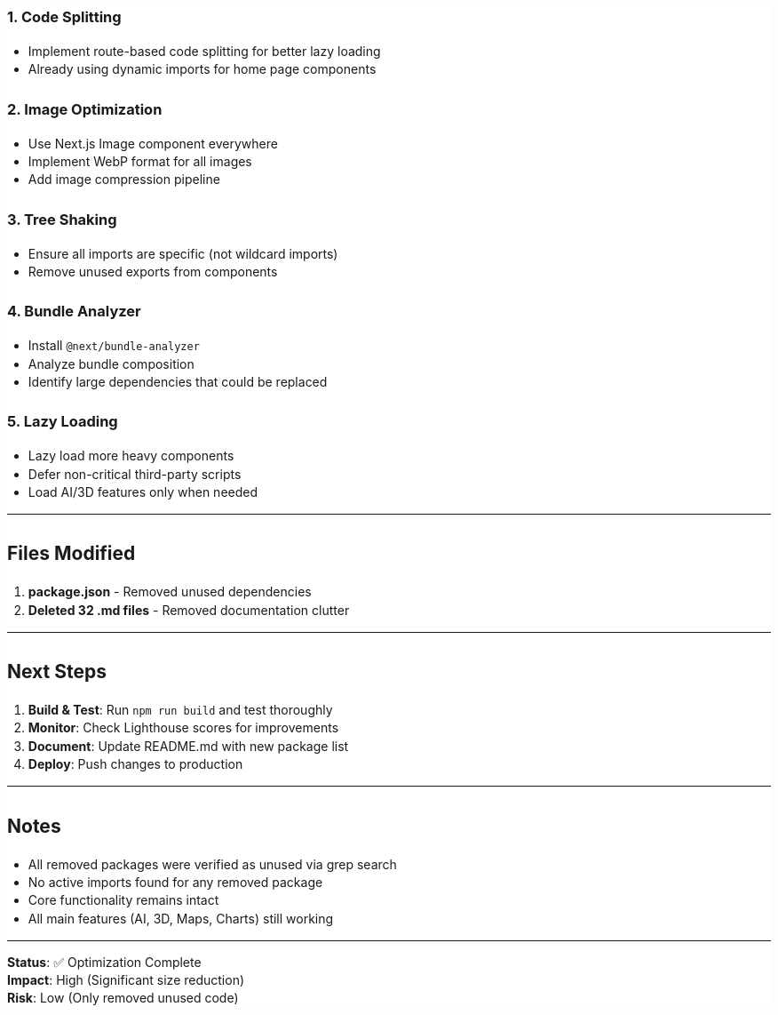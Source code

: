 ### 1. Code Splitting

- Implement route-based code splitting for better lazy loading
- Already using dynamic imports for home page components

### 2. Image Optimization

- Use Next.js Image component everywhere
- Implement WebP format for all images
- Add image compression pipeline

### 3. Tree Shaking

- Ensure all imports are specific (not wildcard imports)
- Remove unused exports from components

### 4. Bundle Analyzer

- Install `@next/bundle-analyzer`
- Analyze bundle composition
- Identify large dependencies that could be replaced

### 5. Lazy Loading

- Lazy load more heavy components
- Defer non-critical third-party scripts
- Load AI/3D features only when needed

---

## Files Modified

1. **package.json** - Removed unused dependencies
2. **Deleted 32 .md files** - Removed documentation clutter

---

## Next Steps

1. **Build & Test**: Run `npm run build` and test thoroughly
2. **Monitor**: Check Lighthouse scores for improvements
3. **Document**: Update README.md with new package list
4. **Deploy**: Push changes to production

---

## Notes

- All removed packages were verified as unused via grep search
- No active imports found for any removed package
- Core functionality remains intact
- All main features (AI, 3D, Maps, Charts) still working

---

**Status**: ✅ Optimization Complete  
**Impact**: High (Significant size reduction)  
**Risk**: Low (Only removed unused code)
